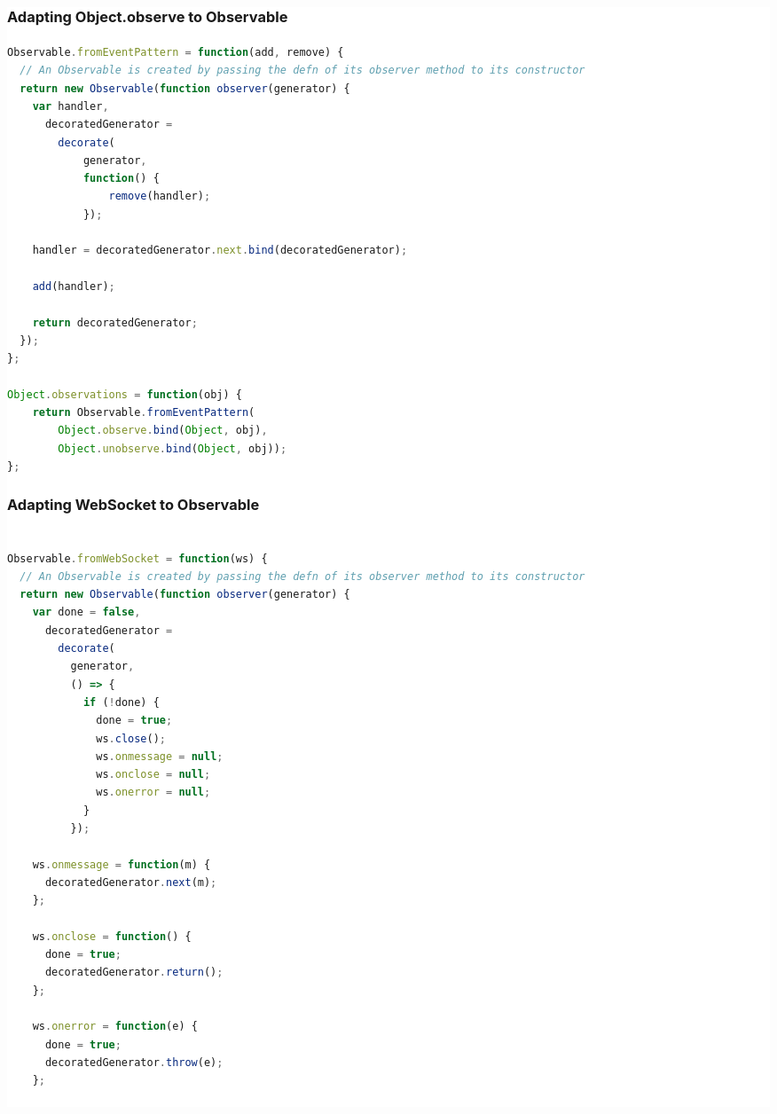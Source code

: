 ### Adapting Object.observe to Observable

```JavaScript
Observable.fromEventPattern = function(add, remove) {
  // An Observable is created by passing the defn of its observer method to its constructor
  return new Observable(function observer(generator) {
    var handler,
      decoratedGenerator =
        decorate(
            generator, 
            function() {
                remove(handler);
            });

    handler = decoratedGenerator.next.bind(decoratedGenerator);
    
    add(handler);

    return decoratedGenerator;
  });
};

Object.observations = function(obj) {
    return Observable.fromEventPattern(
        Object.observe.bind(Object, obj), 
        Object.unobserve.bind(Object, obj));
};
```

### Adapting WebSocket to Observable

```JavaScript

Observable.fromWebSocket = function(ws) {
  // An Observable is created by passing the defn of its observer method to its constructor
  return new Observable(function observer(generator) {
    var done = false,
      decoratedGenerator = 
        decorate(
          generator,
          () => {
            if (!done) {
              done = true;
              ws.close();
              ws.onmessage = null;
              ws.onclose = null;
              ws.onerror = null;
            }
          });
    
    ws.onmessage = function(m) {
      decoratedGenerator.next(m);
    };
    
    ws.onclose = function() {
      done = true;
      decoratedGenerator.return();
    };
    
    ws.onerror = function(e) {
      done = true;
      decoratedGenerator.throw(e);
    };
    
```